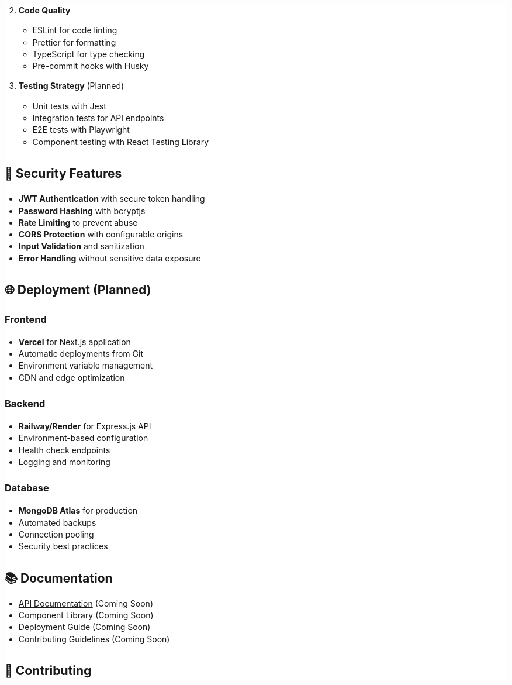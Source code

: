 2. **Code Quality**
   - ESLint for code linting
   - Prettier for formatting
   - TypeScript for type checking
   - Pre-commit hooks with Husky

3. **Testing Strategy** (Planned)
   - Unit tests with Jest
   - Integration tests for API endpoints
   - E2E tests with Playwright
   - Component testing with React Testing Library

## 🔐 Security Features

- **JWT Authentication** with secure token handling
- **Password Hashing** with bcryptjs
- **Rate Limiting** to prevent abuse
- **CORS Protection** with configurable origins
- **Input Validation** and sanitization
- **Error Handling** without sensitive data exposure

## 🌐 Deployment (Planned)

### Frontend
- **Vercel** for Next.js application
- Automatic deployments from Git
- Environment variable management
- CDN and edge optimization

### Backend
- **Railway/Render** for Express.js API
- Environment-based configuration
- Health check endpoints
- Logging and monitoring

### Database
- **MongoDB Atlas** for production
- Automated backups
- Connection pooling
- Security best practices

## 📚 Documentation

- [API Documentation](./docs/api.md) (Coming Soon)
- [Component Library](./docs/components.md) (Coming Soon)
- [Deployment Guide](./docs/deployment.md) (Coming Soon)
- [Contributing Guidelines](./docs/contributing.md) (Coming Soon)

## 🤝 Contributing
